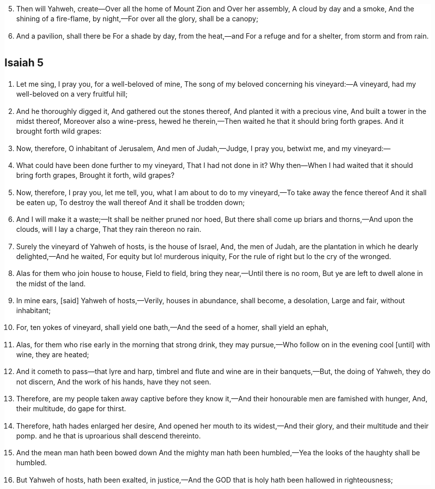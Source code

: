 5. Then will Yahweh, create—Over all the home of Mount Zion and Over her assembly, A cloud by day and a smoke, And the shining of a fire-flame, by night,—For over all the glory, shall be a canopy;

6. And a pavilion, shall there be For a shade by day, from the heat,—and For a refuge and for a shelter, from storm and from rain.  

## Isaiah 5

1. Let me sing, I pray you, for a well-beloved of mine, The song of my beloved concerning his vineyard:—A vineyard, had my well-beloved on a very fruitful hill;

2. And he thoroughly digged it, And gathered out the stones thereof, And planted it with a precious vine, And built a tower in the midst thereof, Moreover also a wine-press, hewed he therein,—Then waited he that it should bring forth grapes. And it brought forth wild grapes:

3. Now, therefore, O inhabitant of Jerusalem, And men of Judah,—Judge, I pray you, betwixt me, and my vineyard:—

4. What could have been done further to my vineyard, That I had not done in it? Why then—When I had waited that it should bring forth grapes, Brought it forth, wild grapes?

5. Now, therefore, I pray you, let me tell, you, what I am about to do to my vineyard,—To take away the fence thereof And it shall be eaten up, To destroy the wall thereof And it shall be trodden down;

6. And I will make it a waste;—It shall be neither pruned nor hoed, But there shall come up briars and thorns,—And upon the clouds, will I lay a charge, That they rain thereon no rain.

7. Surely the vineyard of Yahweh of hosts, is the house of Israel, And, the men of Judah, are the plantation in which he dearly delighted,—And he waited, For equity but lo! murderous iniquity, For the rule of right but lo the cry of the wronged. 

8.  Alas for them who join house to house, Field to field, bring they near,—Until there is no room, But ye are left to dwell alone in the midst of the land.

9. In mine ears, [said] Yahweh of hosts,—Verily, houses in abundance, shall become, a desolation, Large and fair, without inhabitant;

10. For, ten yokes of vineyard, shall yield one bath,—And the seed of a homer, shall yield an ephah,

11. Alas, for them who rise early in the morning that strong drink, they may pursue,—Who follow on in the evening cool [until] with wine, they are heated;

12. And it cometh to pass—that lyre and harp, timbrel and flute and wine are in their banquets,—But, the doing of Yahweh, they do not discern, And the work of his hands, have they not seen.

13. Therefore, are my people taken away captive before they know it,—And their honourable men are famished with hunger, And, their multitude, do gape for thirst.

14. Therefore, hath hades enlarged her desire, And opened her mouth to its widest,—And their glory, and their multitude and their pomp. and he that is uproarious shall descend thereinto.

15. And the mean man hath been bowed down And the mighty man hath been humbled,—Yea the looks of the haughty shall be humbled.

16. But Yahweh of hosts, hath been exalted, in justice,—And the GOD that is holy hath been hallowed in righteousness;
